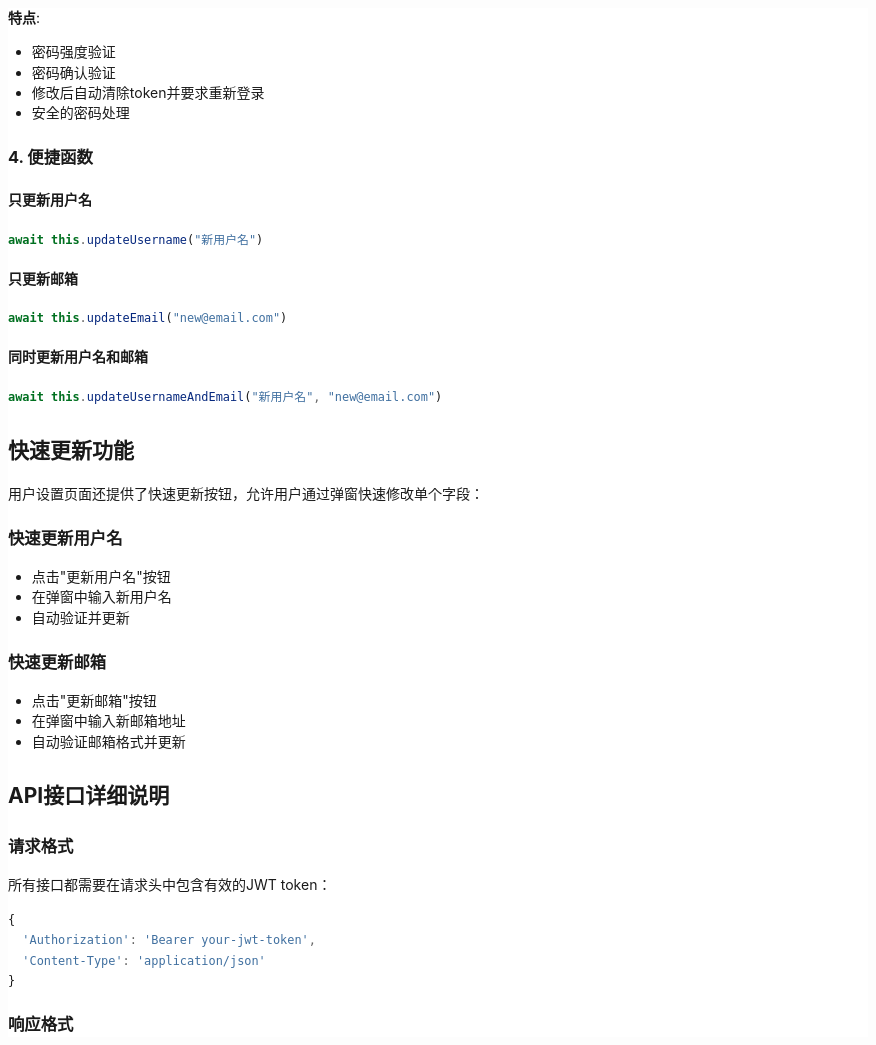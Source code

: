 **特点**:
- 密码强度验证
- 密码确认验证
- 修改后自动清除token并要求重新登录
- 安全的密码处理

### 4. 便捷函数

#### 只更新用户名
```javascript
await this.updateUsername("新用户名")
```

#### 只更新邮箱
```javascript
await this.updateEmail("new@email.com")
```

#### 同时更新用户名和邮箱
```javascript
await this.updateUsernameAndEmail("新用户名", "new@email.com")
```

## 快速更新功能

用户设置页面还提供了快速更新按钮，允许用户通过弹窗快速修改单个字段：

### 快速更新用户名
- 点击"更新用户名"按钮
- 在弹窗中输入新用户名
- 自动验证并更新

### 快速更新邮箱
- 点击"更新邮箱"按钮
- 在弹窗中输入新邮箱地址
- 自动验证邮箱格式并更新

## API接口详细说明

### 请求格式

所有接口都需要在请求头中包含有效的JWT token：

```javascript
{
  'Authorization': 'Bearer your-jwt-token',
  'Content-Type': 'application/json'
}
```

### 响应格式
